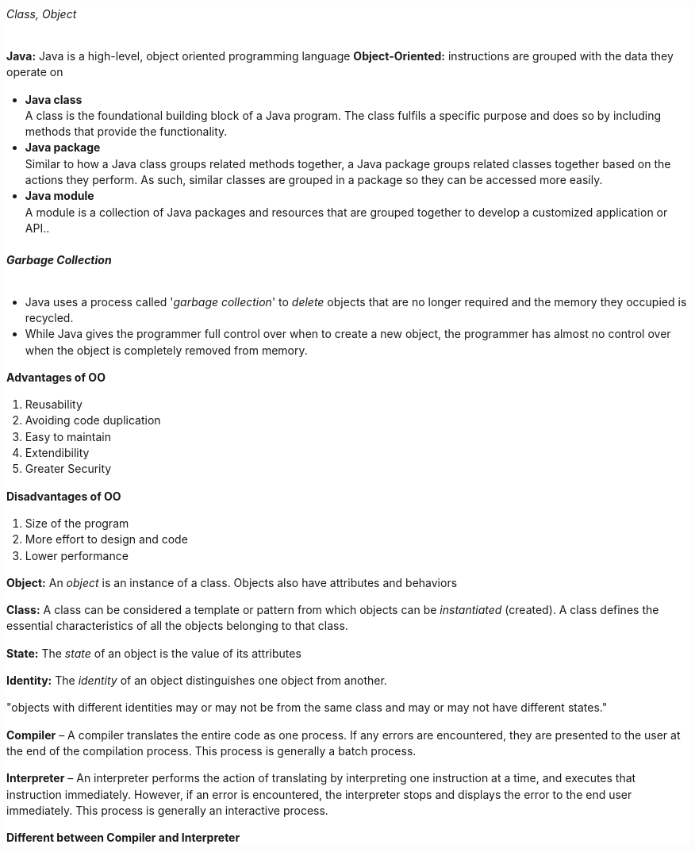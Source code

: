 ###### Class, Object
**Java:** Java is a high-level, object oriented programming language
**Object-Oriented:** instructions are grouped with the data they operate on

- **Java class**  
    A class is the foundational building block of a Java program. The class fulfils a specific purpose and does so by including methods that provide the functionality.  
- **Java package**   
    Similar to how a Java class groups related methods together, a Java package groups related classes together based on the actions they perform. As such, similar classes are grouped in a package so they can be accessed more easily.  
- **Java module**   
    A module is a collection of Java packages and resources that are grouped together to develop a customized application or API..

###### **Garbage Collection** 
- Java uses a process called '_garbage collection_' to *delete* objects that are no longer required and the memory they occupied is recycled. 
- While Java gives the programmer full control over when to create a new object, the programmer has almost no control over when the object is completely removed from memory.

**Advantages of OO**
1. Reusability
2. Avoiding code duplication
3. Easy to maintain
4. Extendibility
5. Greater Security

**Disadvantages of OO**
1. Size of the program
2. More effort to design and code
3. Lower performance

**Object:** An _object_ is an instance of a class. Objects also have attributes and behaviors

**Class:** A class can be considered a template or pattern from which objects can be _instantiated_ (created).
A class defines the essential characteristics of all the objects belonging to that class. 

**State:** The _state_ of an object is the value of its attributes
	 
**Identity:** The _identity_ of an object distinguishes one object from another. 

"objects with different identities may or may not be from the same class and may or may not have different states." 

**Compiler** – A compiler translates the entire code as one process. If any errors are encountered, they are presented to the user at the end of the compilation process. This process is generally a batch process.  
     
**Interpreter** – An interpreter performs the action of translating by interpreting one instruction at a time, and executes that instruction immediately. However, if an error is encountered, the interpreter stops and displays the error to the end user immediately. This process is generally an interactive process.

**Different between Compiler and Interpreter**
